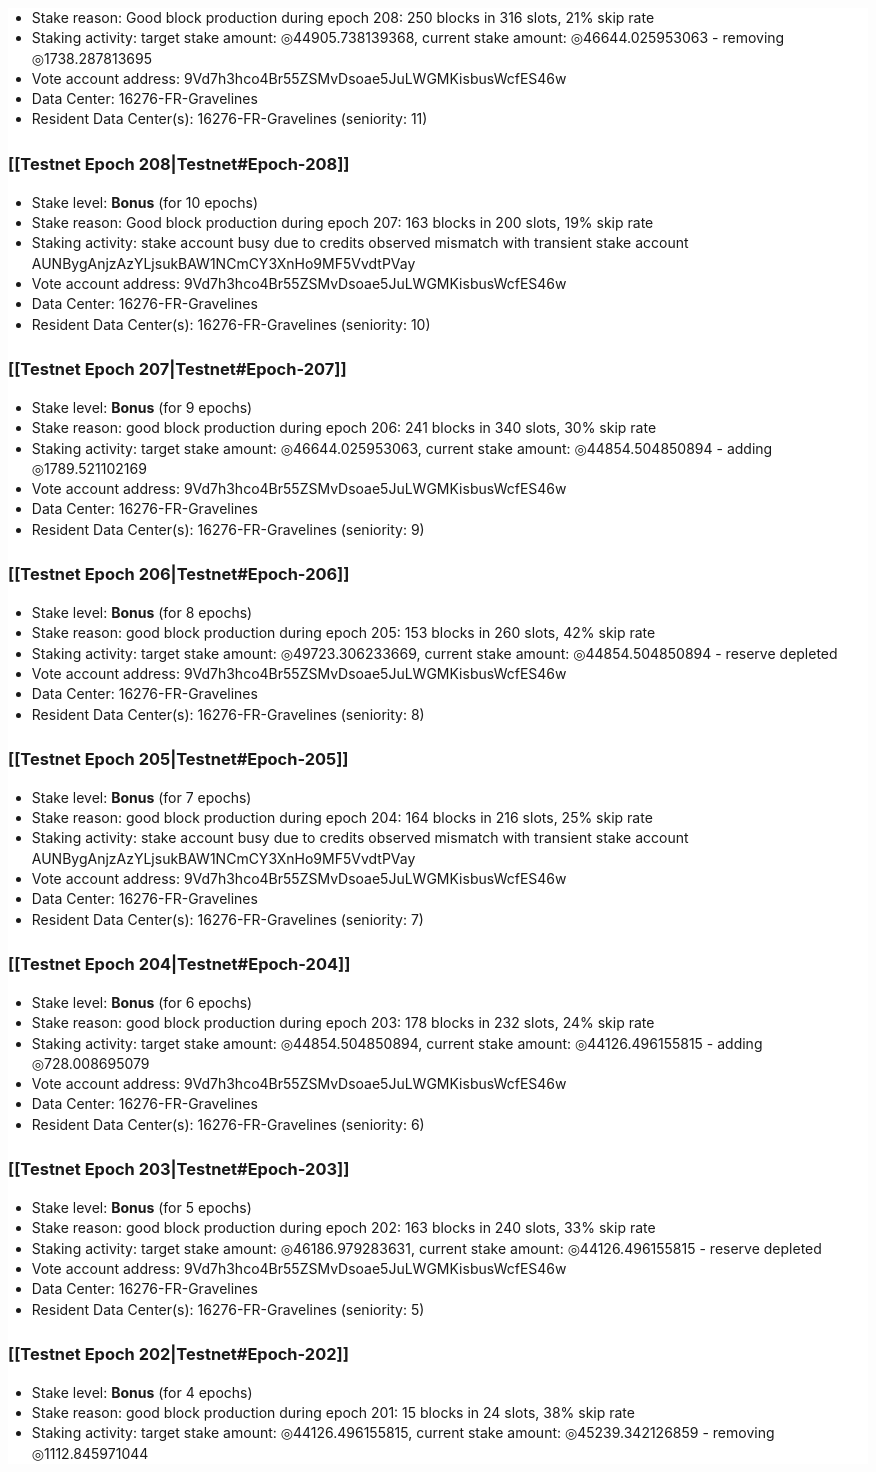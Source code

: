 * Stake reason: Good block production during epoch 208: 250 blocks in 316 slots, 21% skip rate
* Staking activity: target stake amount: ◎44905.738139368, current stake amount: ◎46644.025953063 - removing ◎1738.287813695
* Vote account address: 9Vd7h3hco4Br55ZSMvDsoae5JuLWGMKisbusWcfES46w
* Data Center: 16276-FR-Gravelines
* Resident Data Center(s): 16276-FR-Gravelines (seniority: 11)
### [[Testnet Epoch 208|Testnet#Epoch-208]]
* Stake level: **Bonus** (for 10 epochs)
* Stake reason: Good block production during epoch 207: 163 blocks in 200 slots, 19% skip rate
* Staking activity: stake account busy due to credits observed mismatch with transient stake account AUNBygAnjzAzYLjsukBAW1NCmCY3XnHo9MF5VvdtPVay
* Vote account address: 9Vd7h3hco4Br55ZSMvDsoae5JuLWGMKisbusWcfES46w
* Data Center: 16276-FR-Gravelines
* Resident Data Center(s): 16276-FR-Gravelines (seniority: 10)
### [[Testnet Epoch 207|Testnet#Epoch-207]]
* Stake level: **Bonus** (for 9 epochs)
* Stake reason: good block production during epoch 206: 241 blocks in 340 slots, 30% skip rate
* Staking activity: target stake amount: ◎46644.025953063, current stake amount: ◎44854.504850894 - adding ◎1789.521102169
* Vote account address: 9Vd7h3hco4Br55ZSMvDsoae5JuLWGMKisbusWcfES46w
* Data Center: 16276-FR-Gravelines
* Resident Data Center(s): 16276-FR-Gravelines (seniority: 9)
### [[Testnet Epoch 206|Testnet#Epoch-206]]
* Stake level: **Bonus** (for 8 epochs)
* Stake reason: good block production during epoch 205: 153 blocks in 260 slots, 42% skip rate
* Staking activity: target stake amount: ◎49723.306233669, current stake amount: ◎44854.504850894 - reserve depleted
* Vote account address: 9Vd7h3hco4Br55ZSMvDsoae5JuLWGMKisbusWcfES46w
* Data Center: 16276-FR-Gravelines
* Resident Data Center(s): 16276-FR-Gravelines (seniority: 8)
### [[Testnet Epoch 205|Testnet#Epoch-205]]
* Stake level: **Bonus** (for 7 epochs)
* Stake reason: good block production during epoch 204: 164 blocks in 216 slots, 25% skip rate
* Staking activity: stake account busy due to credits observed mismatch with transient stake account AUNBygAnjzAzYLjsukBAW1NCmCY3XnHo9MF5VvdtPVay
* Vote account address: 9Vd7h3hco4Br55ZSMvDsoae5JuLWGMKisbusWcfES46w
* Data Center: 16276-FR-Gravelines
* Resident Data Center(s): 16276-FR-Gravelines (seniority: 7)
### [[Testnet Epoch 204|Testnet#Epoch-204]]
* Stake level: **Bonus** (for 6 epochs)
* Stake reason: good block production during epoch 203: 178 blocks in 232 slots, 24% skip rate
* Staking activity: target stake amount: ◎44854.504850894, current stake amount: ◎44126.496155815 - adding ◎728.008695079
* Vote account address: 9Vd7h3hco4Br55ZSMvDsoae5JuLWGMKisbusWcfES46w
* Data Center: 16276-FR-Gravelines
* Resident Data Center(s): 16276-FR-Gravelines (seniority: 6)
### [[Testnet Epoch 203|Testnet#Epoch-203]]
* Stake level: **Bonus** (for 5 epochs)
* Stake reason: good block production during epoch 202: 163 blocks in 240 slots, 33% skip rate
* Staking activity: target stake amount: ◎46186.979283631, current stake amount: ◎44126.496155815 - reserve depleted
* Vote account address: 9Vd7h3hco4Br55ZSMvDsoae5JuLWGMKisbusWcfES46w
* Data Center: 16276-FR-Gravelines
* Resident Data Center(s): 16276-FR-Gravelines (seniority: 5)
### [[Testnet Epoch 202|Testnet#Epoch-202]]
* Stake level: **Bonus** (for 4 epochs)
* Stake reason: good block production during epoch 201: 15 blocks in 24 slots, 38% skip rate
* Staking activity: target stake amount: ◎44126.496155815, current stake amount: ◎45239.342126859 - removing ◎1112.845971044